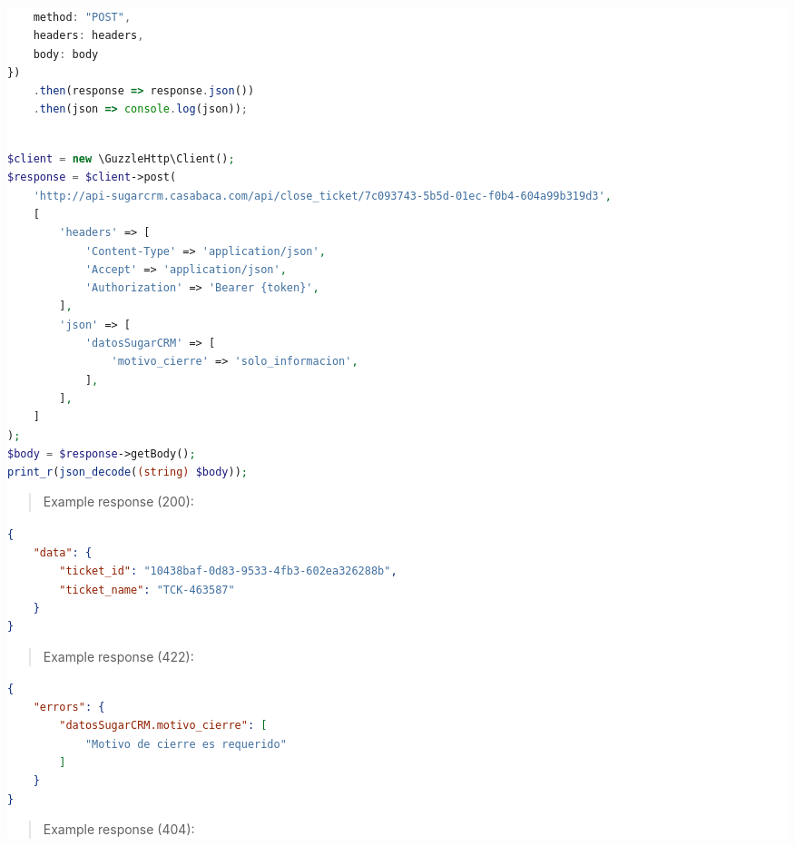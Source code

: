 ```javascript
    method: "POST",
    headers: headers,
    body: body
})
    .then(response => response.json())
    .then(json => console.log(json));
```

```php

$client = new \GuzzleHttp\Client();
$response = $client->post(
    'http://api-sugarcrm.casabaca.com/api/close_ticket/7c093743-5b5d-01ec-f0b4-604a99b319d3',
    [
        'headers' => [
            'Content-Type' => 'application/json',
            'Accept' => 'application/json',
            'Authorization' => 'Bearer {token}',
        ],
        'json' => [
            'datosSugarCRM' => [
                'motivo_cierre' => 'solo_informacion',
            ],
        ],
    ]
);
$body = $response->getBody();
print_r(json_decode((string) $body));
```


> Example response (200):

```json
{
    "data": {
        "ticket_id": "10438baf-0d83-9533-4fb3-602ea326288b",
        "ticket_name": "TCK-463587"
    }
}
```
> Example response (422):

```json
{
    "errors": {
        "datosSugarCRM.motivo_cierre": [
            "Motivo de cierre es requerido"
        ]
    }
}
```
> Example response (404):
